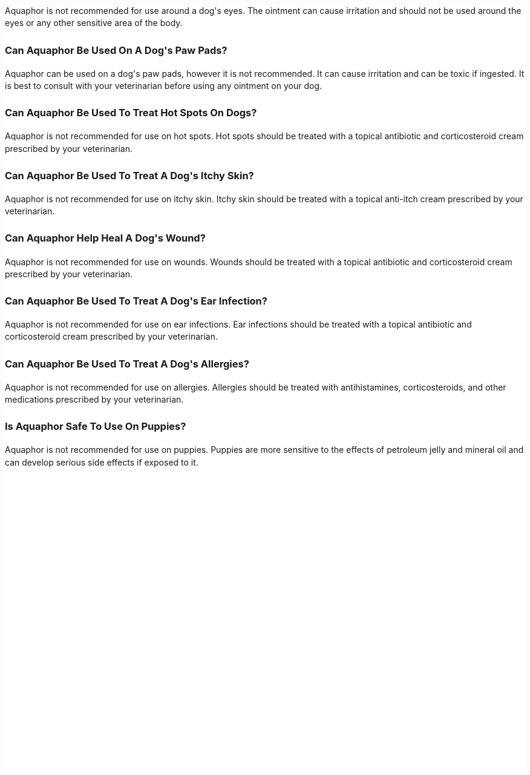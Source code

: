 <p>Aquaphor is not recommended for use around a dog's eyes. The ointment can cause irritation and should not be used around the eyes or any other sensitive area of the body.</p>

<h3>Can Aquaphor Be Used On A Dog's Paw Pads?</h3>

<p>Aquaphor can be used on a dog's paw pads, however it is not recommended. It can cause irritation and can be toxic if ingested. It is best to consult with your veterinarian before using any ointment on your dog.</p>

<h3>Can Aquaphor Be Used To Treat Hot Spots On Dogs?</h3>

<p>Aquaphor is not recommended for use on hot spots. Hot spots should be treated with a topical antibiotic and corticosteroid cream prescribed by your veterinarian.</p>

<h3>Can Aquaphor Be Used To Treat A Dog's Itchy Skin?</h3>

<p>Aquaphor is not recommended for use on itchy skin. Itchy skin should be treated with a topical anti-itch cream prescribed by your veterinarian.</p>

<h3>Can Aquaphor Help Heal A Dog's Wound?</h3>

<p>Aquaphor is not recommended for use on wounds. Wounds should be treated with a topical antibiotic and corticosteroid cream prescribed by your veterinarian.</p>

<h3>Can Aquaphor Be Used To Treat A Dog's Ear Infection?</h3>

<p>Aquaphor is not recommended for use on ear infections. Ear infections should be treated with a topical antibiotic and corticosteroid cream prescribed by your veterinarian.</p>

<h3>Can Aquaphor Be Used To Treat A Dog's Allergies?</h3>

<p>Aquaphor is not recommended for use on allergies. Allergies should be treated with antihistamines, corticosteroids, and other medications prescribed by your veterinarian.</p>

<h3>Is Aquaphor Safe To Use On Puppies?</h3>

<p>Aquaphor is not recommended for use on puppies. Puppies are more sensitive to the effects of petroleum jelly and mineral oil and can develop serious side effects if exposed to it.</p>

<div style="position: relative; padding-bottom: 56.25%; overflow: hidden"><iframe src="https://www.youtube.com/embed/dMo6dQLYTls" frameborder="0" allow="accelerometer; autoplay; clipboard-write; encrypted-media; gyroscope; picture-in-picture; web-share" allowfullscreen style="position: absolute; top: 0; left: 0; width: 100%; height: 100%;"></iframe>
</div>
